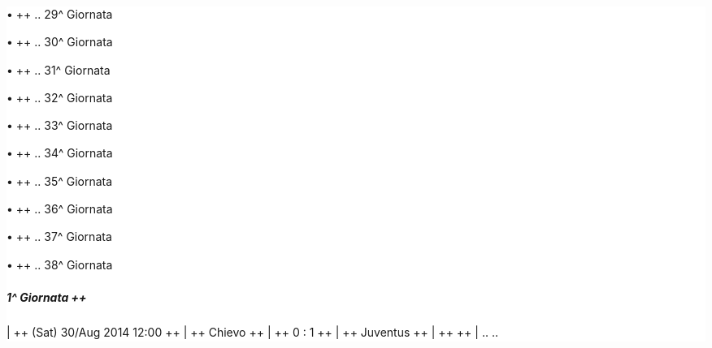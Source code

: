  •   ++
.. 
29^ Giornata

 •   ++
.. 
30^ Giornata

 •   ++
.. 
31^ Giornata

 •   ++
.. 
32^ Giornata

 •   ++
.. 
33^ Giornata

 •   ++
.. 
34^ Giornata

 •   ++
.. 
35^ Giornata

 •   ++
.. 
36^ Giornata

 •   ++
.. 
37^ Giornata

 •   ++
.. 
38^ Giornata






##### 1^ Giornata ++




| ++
(Sat) 30/Aug 2014 12:00  ++
| ++
Chievo  ++
| ++
0 : 1  ++
| ++
Juventus   ++
| ++
   ++
|
.. 
..
